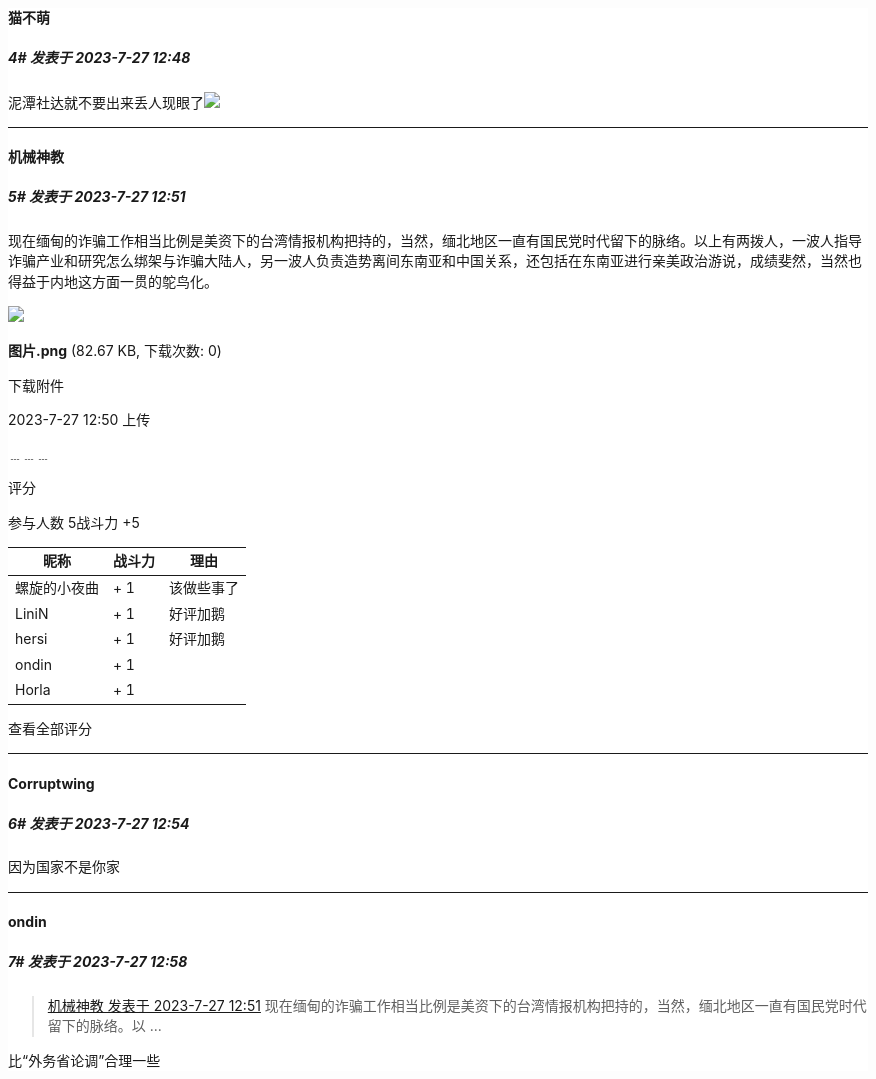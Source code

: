 ####  猫不萌  
##### 4#       发表于 2023-7-27 12:48

泥潭社达就不要出来丢人现眼了<img src="https://static.saraba1st.com/image/smiley/face2017/049.png" referrerpolicy="no-referrer">

*****

####  机械神教  
##### 5#       发表于 2023-7-27 12:51

现在缅甸的诈骗工作相当比例是美资下的台湾情报机构把持的，当然，缅北地区一直有国民党时代留下的脉络。以上有两拨人，一波人指导诈骗产业和研究怎么绑架与诈骗大陆人，另一波人负责造势离间东南亚和中国关系，还包括在东南亚进行亲美政治游说，成绩斐然，当然也得益于内地这方面一贯的鸵鸟化。

<img src="https://img.saraba1st.com/forum/202307/27/125044ds3nsdannh2tbq7d.png" referrerpolicy="no-referrer">

<strong>图片.png</strong> (82.67 KB, 下载次数: 0)

下载附件

2023-7-27 12:50 上传

﹍﹍﹍

评分

 参与人数 5战斗力 +5

|昵称|战斗力|理由|
|----|---|---|
| 螺旋的小夜曲| + 1|该做些事了|
| LiniN| + 1|好评加鹅|
| hersi| + 1|好评加鹅|
| ondin| + 1||
| Horla| + 1||

查看全部评分

*****

####  Corruptwing  
##### 6#       发表于 2023-7-27 12:54

因为国家不是你家

*****

####  ondin  
##### 7#       发表于 2023-7-27 12:58

<blockquote><a href="httphttps://bbs.saraba1st.com/2b/forum.php?mod=redirect&amp;goto=findpost&amp;pid=61806555&amp;ptid=2146045" target="_blank">机械神教 发表于 2023-7-27 12:51</a>
现在缅甸的诈骗工作相当比例是美资下的台湾情报机构把持的，当然，缅北地区一直有国民党时代留下的脉络。以 ...</blockquote>
比“外务省论调”合理一些
